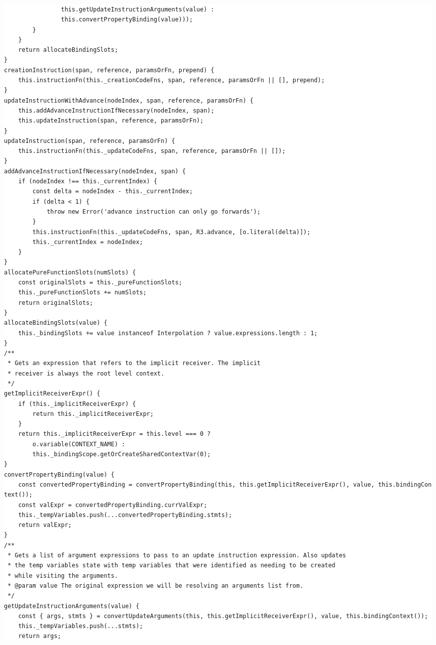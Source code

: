                     this.getUpdateInstructionArguments(value) :
                    this.convertPropertyBinding(value)));
            }
        }
        return allocateBindingSlots;
    }
    creationInstruction(span, reference, paramsOrFn, prepend) {
        this.instructionFn(this._creationCodeFns, span, reference, paramsOrFn || [], prepend);
    }
    updateInstructionWithAdvance(nodeIndex, span, reference, paramsOrFn) {
        this.addAdvanceInstructionIfNecessary(nodeIndex, span);
        this.updateInstruction(span, reference, paramsOrFn);
    }
    updateInstruction(span, reference, paramsOrFn) {
        this.instructionFn(this._updateCodeFns, span, reference, paramsOrFn || []);
    }
    addAdvanceInstructionIfNecessary(nodeIndex, span) {
        if (nodeIndex !== this._currentIndex) {
            const delta = nodeIndex - this._currentIndex;
            if (delta < 1) {
                throw new Error('advance instruction can only go forwards');
            }
            this.instructionFn(this._updateCodeFns, span, R3.advance, [o.literal(delta)]);
            this._currentIndex = nodeIndex;
        }
    }
    allocatePureFunctionSlots(numSlots) {
        const originalSlots = this._pureFunctionSlots;
        this._pureFunctionSlots += numSlots;
        return originalSlots;
    }
    allocateBindingSlots(value) {
        this._bindingSlots += value instanceof Interpolation ? value.expressions.length : 1;
    }
    /**
     * Gets an expression that refers to the implicit receiver. The implicit
     * receiver is always the root level context.
     */
    getImplicitReceiverExpr() {
        if (this._implicitReceiverExpr) {
            return this._implicitReceiverExpr;
        }
        return this._implicitReceiverExpr = this.level === 0 ?
            o.variable(CONTEXT_NAME) :
            this._bindingScope.getOrCreateSharedContextVar(0);
    }
    convertPropertyBinding(value) {
        const convertedPropertyBinding = convertPropertyBinding(this, this.getImplicitReceiverExpr(), value, this.bindingContext());
        const valExpr = convertedPropertyBinding.currValExpr;
        this._tempVariables.push(...convertedPropertyBinding.stmts);
        return valExpr;
    }
    /**
     * Gets a list of argument expressions to pass to an update instruction expression. Also updates
     * the temp variables state with temp variables that were identified as needing to be created
     * while visiting the arguments.
     * @param value The original expression we will be resolving an arguments list from.
     */
    getUpdateInstructionArguments(value) {
        const { args, stmts } = convertUpdateArguments(this, this.getImplicitReceiverExpr(), value, this.bindingContext());
        this._tempVariables.push(...stmts);
        return args;